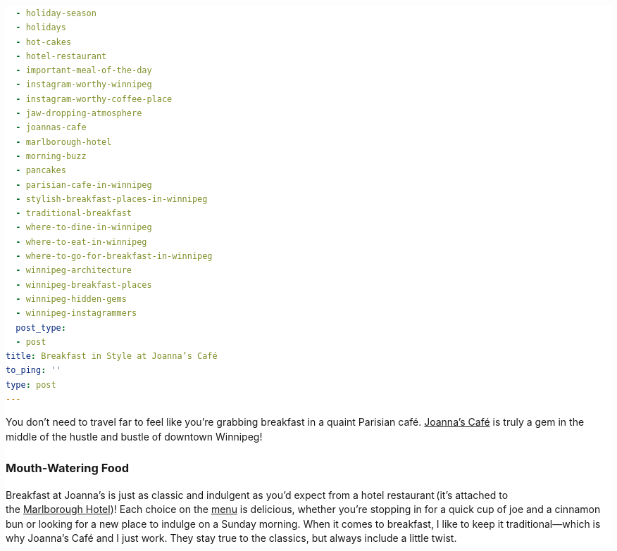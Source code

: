 ```yaml
  - holiday-season
  - holidays
  - hot-cakes
  - hotel-restaurant
  - important-meal-of-the-day
  - instagram-worthy-winnipeg
  - instagram-worthy-coffee-place
  - jaw-dropping-atmosphere
  - joannas-cafe
  - marlborough-hotel
  - morning-buzz
  - pancakes
  - parisian-cafe-in-winnipeg
  - stylish-breakfast-places-in-winnipeg
  - traditional-breakfast
  - where-to-dine-in-winnipeg
  - where-to-eat-in-winnipeg
  - where-to-go-for-breakfast-in-winnipeg
  - winnipeg-architecture
  - winnipeg-breakfast-places
  - winnipeg-hidden-gems
  - winnipeg-instagrammers
  post_type:
  - post
title: Breakfast in Style at Joanna’s Café
to_ping: ''
type: post
---
```

<span data-contrast="auto">You don’t </span><span data-contrast="auto">need</span><span data-contrast="auto"> to travel far to feel like you’re grabbing break</span><span data-contrast="auto">fast in a quaint </span><span data-contrast="auto">Parisian </span><span data-contrast="auto">café</span><span data-contrast="auto">. </span><a href="http://www.themarlborough.ca/dining-en.html"><span data-contrast="none">Joanna’s Café</span></a><span data-contrast="auto"> </span><span data-contrast="auto">is truly a gem in the middle of the hustle a</span><span data-contrast="auto">nd bustle of downtown Winnipeg!</span>
<h3><b><span data-contrast="auto">Mouth</span></b><b><span data-contrast="auto">-</span></b><b><span data-contrast="auto">Watering Food</span></b></h3>
<span data-contrast="none">Breakfast at Joanna’</span><span data-contrast="none">s</span><span data-contrast="none"> </span><span data-contrast="none">is just </span><span data-contrast="none">as classic and indulgent as you’d expect from a hotel restaurant </span><span data-contrast="none">(it</span><span data-contrast="none">’</span><span data-contrast="none">s attached to the </span><a href="http://www.themarlborough.ca/"><span data-contrast="none">Marlborough </span><span data-contrast="none">H</span><span data-contrast="none">otel</span></a><span data-contrast="none">)! </span><span data-contrast="auto">Each choice on the </span><a href="http://www.themarlborough.ca/d/themarlborough/media/Website_Menu_Joannas_1_093300.pdf"><span data-contrast="none">menu</span></a><span data-contrast="auto"> is delicious, </span><span data-contrast="auto">w</span><span data-contrast="auto">hether</span><span data-contrast="auto"> you’re</span><span data-contrast="auto"> stopping in for a quick cup of joe and </span><span data-contrast="auto">a </span><span data-contrast="auto">cinnamon bun or looking for a new place to indulge on a Sunday morning</span><span data-contrast="auto">.</span><span data-contrast="auto"> </span><span data-contrast="none">When it comes to breakfast, I like to keep it traditional—which is why Joanna’s Café and I just work. </span><span data-contrast="none">T</span><span data-contrast="auto">hey stay true to the classics</span><span data-contrast="auto">, but always include a little twist.</span>
